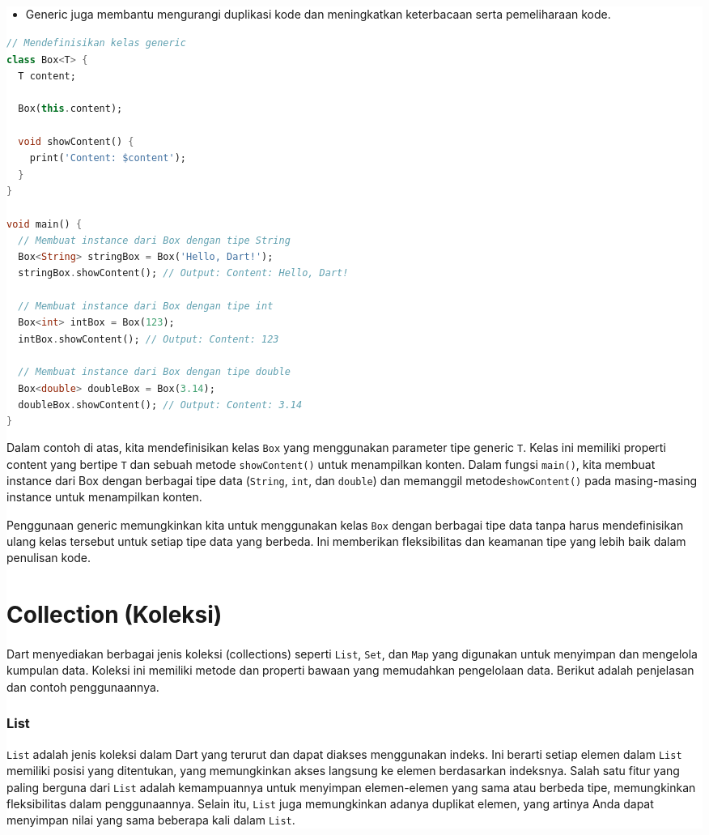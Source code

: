 - Generic juga membantu mengurangi duplikasi kode dan meningkatkan keterbacaan serta pemeliharaan kode.

```dart
// Mendefinisikan kelas generic
class Box<T> {
  T content;

  Box(this.content);

  void showContent() {
    print('Content: $content');
  }
}

void main() {
  // Membuat instance dari Box dengan tipe String
  Box<String> stringBox = Box('Hello, Dart!');
  stringBox.showContent(); // Output: Content: Hello, Dart!

  // Membuat instance dari Box dengan tipe int
  Box<int> intBox = Box(123);
  intBox.showContent(); // Output: Content: 123

  // Membuat instance dari Box dengan tipe double
  Box<double> doubleBox = Box(3.14);
  doubleBox.showContent(); // Output: Content: 3.14
}
```

Dalam contoh di atas, kita mendefinisikan kelas `Box` yang menggunakan parameter tipe generic `T`. Kelas ini memiliki properti content yang bertipe `T` dan sebuah metode `showContent()` untuk menampilkan konten. Dalam fungsi `main()`, kita membuat instance dari Box dengan berbagai tipe data (`String`, `int`, dan `double`) dan memanggil metode`showContent()` pada masing-masing instance untuk menampilkan konten.

Penggunaan generic memungkinkan kita untuk menggunakan kelas `Box` dengan berbagai tipe data tanpa harus mendefinisikan ulang kelas tersebut untuk setiap tipe data yang berbeda. Ini memberikan fleksibilitas dan keamanan tipe yang lebih baik dalam penulisan kode.

# Collection (Koleksi)

Dart menyediakan berbagai jenis koleksi (collections) seperti `List`, `Set`, dan `Map` yang digunakan untuk menyimpan dan mengelola kumpulan data. Koleksi ini memiliki metode dan properti bawaan yang memudahkan pengelolaan data. Berikut adalah penjelasan dan contoh penggunaannya.

### List

`List` adalah jenis koleksi dalam Dart yang terurut dan dapat diakses menggunakan indeks. Ini berarti setiap elemen dalam `List` memiliki posisi yang ditentukan, yang memungkinkan akses langsung ke elemen berdasarkan indeksnya. Salah satu fitur yang paling berguna dari `List` adalah kemampuannya untuk menyimpan elemen-elemen yang sama atau berbeda tipe, memungkinkan fleksibilitas dalam penggunaannya. Selain itu, `List` juga memungkinkan adanya duplikat elemen, yang artinya Anda dapat menyimpan nilai yang sama beberapa kali dalam `List`.
